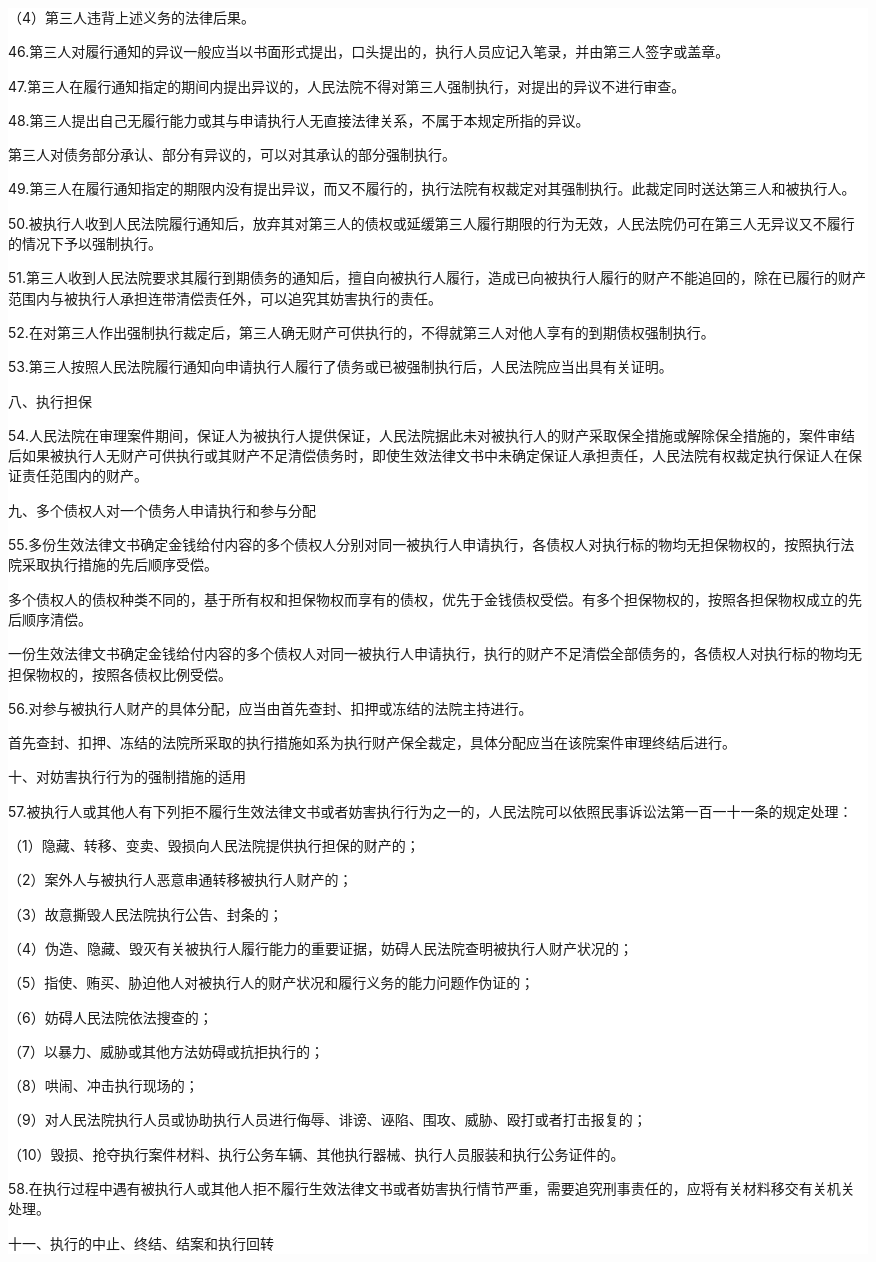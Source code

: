 （4）第三人违背上述义务的法律后果。

46.第三人对履行通知的异议一般应当以书面形式提出，口头提出的，执行人员应记入笔录，并由第三人签字或盖章。

47.第三人在履行通知指定的期间内提出异议的，人民法院不得对第三人强制执行，对提出的异议不进行审查。

48.第三人提出自己无履行能力或其与申请执行人无直接法律关系，不属于本规定所指的异议。

第三人对债务部分承认、部分有异议的，可以对其承认的部分强制执行。

49.第三人在履行通知指定的期限内没有提出异议，而又不履行的，执行法院有权裁定对其强制执行。此裁定同时送达第三人和被执行人。

50.被执行人收到人民法院履行通知后，放弃其对第三人的债权或延缓第三人履行期限的行为无效，人民法院仍可在第三人无异议又不履行的情况下予以强制执行。

51.第三人收到人民法院要求其履行到期债务的通知后，擅自向被执行人履行，造成已向被执行人履行的财产不能追回的，除在已履行的财产范围内与被执行人承担连带清偿责任外，可以追究其妨害执行的责任。

52.在对第三人作出强制执行裁定后，第三人确无财产可供执行的，不得就第三人对他人享有的到期债权强制执行。

53.第三人按照人民法院履行通知向申请执行人履行了债务或已被强制执行后，人民法院应当出具有关证明。

八、执行担保

54.人民法院在审理案件期间，保证人为被执行人提供保证，人民法院据此未对被执行人的财产采取保全措施或解除保全措施的，案件审结后如果被执行人无财产可供执行或其财产不足清偿债务时，即使生效法律文书中未确定保证人承担责任，人民法院有权裁定执行保证人在保证责任范围内的财产。

九、多个债权人对一个债务人申请执行和参与分配

55.多份生效法律文书确定金钱给付内容的多个债权人分别对同一被执行人申请执行，各债权人对执行标的物均无担保物权的，按照执行法院采取执行措施的先后顺序受偿。

多个债权人的债权种类不同的，基于所有权和担保物权而享有的债权，优先于金钱债权受偿。有多个担保物权的，按照各担保物权成立的先后顺序清偿。

一份生效法律文书确定金钱给付内容的多个债权人对同一被执行人申请执行，执行的财产不足清偿全部债务的，各债权人对执行标的物均无担保物权的，按照各债权比例受偿。

56.对参与被执行人财产的具体分配，应当由首先查封、扣押或冻结的法院主持进行。

首先查封、扣押、冻结的法院所采取的执行措施如系为执行财产保全裁定，具体分配应当在该院案件审理终结后进行。

十、对妨害执行行为的强制措施的适用

57.被执行人或其他人有下列拒不履行生效法律文书或者妨害执行行为之一的，人民法院可以依照民事诉讼法第一百一十一条的规定处理：

（1）隐藏、转移、变卖、毁损向人民法院提供执行担保的财产的；

（2）案外人与被执行人恶意串通转移被执行人财产的；

（3）故意撕毁人民法院执行公告、封条的；

（4）伪造、隐藏、毁灭有关被执行人履行能力的重要证据，妨碍人民法院查明被执行人财产状况的；

（5）指使、贿买、胁迫他人对被执行人的财产状况和履行义务的能力问题作伪证的；

（6）妨碍人民法院依法搜查的；

（7）以暴力、威胁或其他方法妨碍或抗拒执行的；

（8）哄闹、冲击执行现场的；

（9）对人民法院执行人员或协助执行人员进行侮辱、诽谤、诬陷、围攻、威胁、殴打或者打击报复的；

（10）毁损、抢夺执行案件材料、执行公务车辆、其他执行器械、执行人员服装和执行公务证件的。

58.在执行过程中遇有被执行人或其他人拒不履行生效法律文书或者妨害执行情节严重，需要追究刑事责任的，应将有关材料移交有关机关处理。

十一、执行的中止、终结、结案和执行回转
